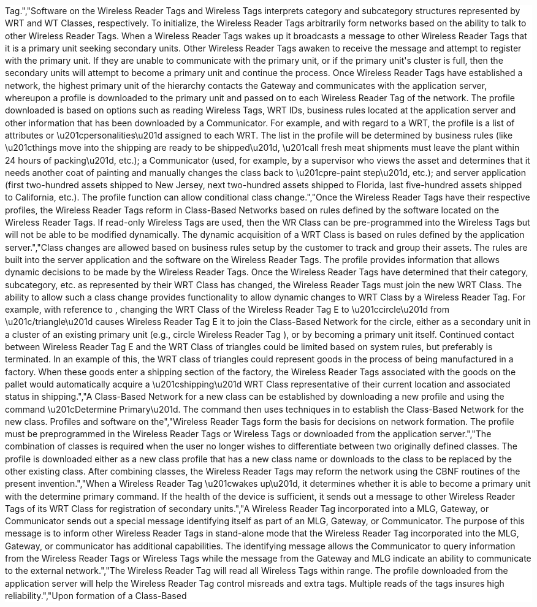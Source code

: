 Tag.","Software on the Wireless Reader Tags and Wireless Tags interprets category and subcategory structures represented by WRT and WT Classes, respectively. To initialize, the Wireless Reader Tags arbitrarily form networks based on the ability to talk to other Wireless Reader Tags. When a Wireless Reader Tags wakes up it broadcasts a message to other Wireless Reader Tags that it is a primary unit seeking secondary units. Other Wireless Reader Tags awaken to receive the message and attempt to register with the primary unit. If they are unable to communicate with the primary unit, or if the primary unit's cluster is full, then the secondary units will attempt to become a primary unit and continue the process. Once Wireless Reader Tags have established a network, the highest primary unit of the hierarchy contacts the Gateway and communicates with the application server, whereupon a profile is downloaded to the primary unit and passed on to each Wireless Reader Tag of the network. The profile downloaded is based on options such as reading Wireless Tags, WRT IDs, business rules located at the application server and other information that has been downloaded by a Communicator. For example, and with regard to a WRT, the profile is a list of attributes or \u201cpersonalities\u201d assigned to each WRT. The list in the profile will be determined by business rules (like \u201cthings move into the shipping are ready to be shipped\u201d, \u201call fresh meat shipments must leave the plant within 24 hours of packing\u201d, etc.); a Communicator (used, for example, by a supervisor who views the asset and determines that it needs another coat of painting and manually changes the class back to \u201cpre-paint step\u201d, etc.); and server application (first two-hundred assets shipped to New Jersey, next two-hundred assets shipped to Florida, last five-hundred assets shipped to California, etc.). The profile function can allow conditional class change.","Once the Wireless Reader Tags have their respective profiles, the Wireless Reader Tags reform in Class-Based Networks based on rules defined by the software located on the Wireless Reader Tags. If read-only Wireless Tags are used, then the WR Class can be pre-programmed into the Wireless Tags but will not be able to be modified dynamically. The dynamic acquisition of a WRT Class is based on rules defined by the application server.","Class changes are allowed based on business rules setup by the customer to track and group their assets. The rules are built into the server application and the software on the Wireless Reader Tags. The profile provides information that allows dynamic decisions to be made by the Wireless Reader Tags. Once the Wireless Reader Tags have determined that their category, subcategory, etc. as represented by their WRT Class has changed, the Wireless Reader Tags must join the new WRT Class. The ability to allow such a class change provides functionality to allow dynamic changes to WRT Class by a Wireless Reader Tag. For example, with reference to , changing the WRT Class of the Wireless Reader Tag E to \u201ccircle\u201d from \u201c\/triangle\u201d causes Wireless Reader Tag E it to join the Class-Based Network for the circle, either as a secondary unit in a cluster of an existing primary unit (e.g., circle Wireless Reader Tag ), or by becoming a primary unit itself. Continued contact between Wireless Reader Tag E and the WRT Class of triangles could be limited based on system rules, but preferably is terminated. In an example of this, the WRT class of triangles could represent goods in the process of being manufactured in a factory. When these goods enter a shipping section of the factory, the Wireless Reader Tags associated with the goods on the pallet would automatically acquire a \u201cshipping\u201d WRT Class representative of their current location and associated status in shipping.","A Class-Based Network for a new class can be established by downloading a new profile and using the command \u201cDetermine Primary\u201d. The command then uses techniques in  to establish the Class-Based Network for the new class. Profiles and software on the","Wireless Reader Tags form the basis for decisions on network formation. The profile must be preprogrammed in the Wireless Reader Tags or Wireless Tags or downloaded from the application server.","The combination of classes is required when the user no longer wishes to differentiate between two originally defined classes. The profile is downloaded either as a new class profile that has a new class name or downloads to the class to be replaced by the other existing class. After combining classes, the Wireless Reader Tags may reform the network using the CBNF routines of the present invention.","When a Wireless Reader Tag \u201cwakes up\u201d, it determines whether it is able to become a primary unit with the determine primary command. If the health of the device is sufficient, it sends out a message to other Wireless Reader Tags of its WRT Class for registration of secondary units.","A Wireless Reader Tag incorporated into a MLG, Gateway, or Communicator sends out a special message identifying itself as part of an MLG, Gateway, or Communicator. The purpose of this message is to inform other Wireless Reader Tags in stand-alone mode that the Wireless Reader Tag incorporated into the MLG, Gateway, or communicator has additional capabilities. The identifying message allows the Communicator to query information from the Wireless Reader Tags or Wireless Tags while the message from the Gateway and MLG indicate an ability to communicate to the external network.","The Wireless Reader Tag will read all Wireless Tags within range. The profile downloaded from the application server will help the Wireless Reader Tag control misreads and extra tags. Multiple reads of the tags insures high reliability.","Upon formation of a Class-Based